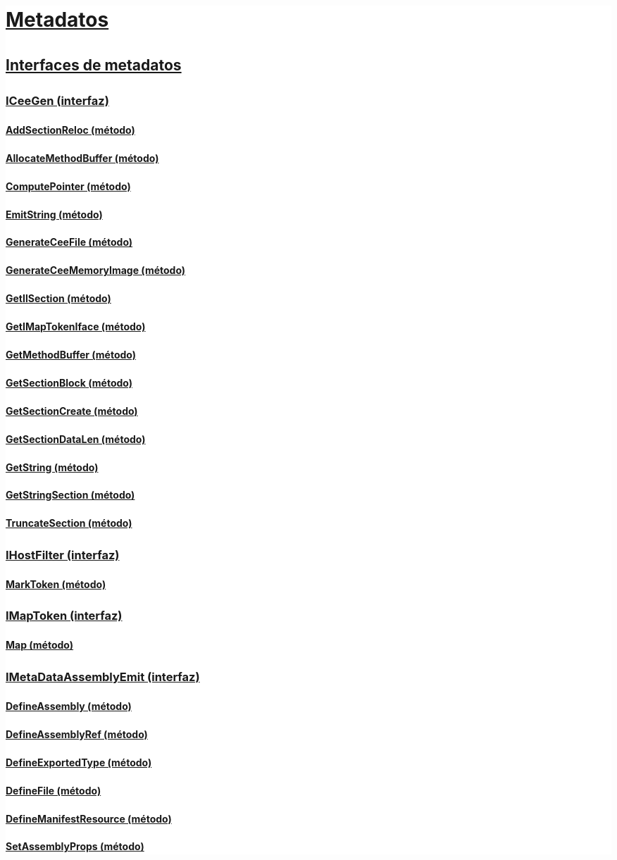 # [Metadatos](index.md)
## [Interfaces de metadatos](metadata-interfaces.md)
### [ICeeGen (interfaz)](iceegen-interface.md)
#### [AddSectionReloc (método)](iceegen-addsectionreloc-method.md)
#### [AllocateMethodBuffer (método)](iceegen-allocatemethodbuffer-method.md)
#### [ComputePointer (método)](iceegen-computepointer-method.md)
#### [EmitString (método)](iceegen-emitstring-method.md)
#### [GenerateCeeFile (método)](iceegen-generateceefile-method.md)
#### [GenerateCeeMemoryImage (método)](iceegen-generateceememoryimage-method.md)
#### [GetIlSection (método)](iceegen-getilsection-method.md)
#### [GetIMapTokenIface (método)](iceegen-getimaptokeniface-method.md)
#### [GetMethodBuffer (método)](iceegen-getmethodbuffer-method.md)
#### [GetSectionBlock (método)](iceegen-getsectionblock-method.md)
#### [GetSectionCreate (método)](iceegen-getsectioncreate-method.md)
#### [GetSectionDataLen (método)](iceegen-getsectiondatalen-method.md)
#### [GetString (método)](iceegen-getstring-method.md)
#### [GetStringSection (método)](iceegen-getstringsection-method.md)
#### [TruncateSection (método)](iceegen-truncatesection-method.md)
### [IHostFilter (interfaz)](ihostfilter-interface.md)
#### [MarkToken (método)](ihostfilter-marktoken-method.md)
### [IMapToken (interfaz)](imaptoken-interface.md)
#### [Map (método)](imaptoken-map-method.md)
### [IMetaDataAssemblyEmit (interfaz)](imetadataassemblyemit-interface.md)
#### [DefineAssembly (método)](imetadataassemblyemit-defineassembly-method.md)
#### [DefineAssemblyRef (método)](imetadataassemblyemit-defineassemblyref-method.md)
#### [DefineExportedType (método)](imetadataassemblyemit-defineexportedtype-method.md)
#### [DefineFile (método)](imetadataassemblyemit-definefile-method.md)
#### [DefineManifestResource (método)](imetadataassemblyemit-definemanifestresource-method.md)
#### [SetAssemblyProps (método)](imetadataassemblyemit-setassemblyprops-method.md)